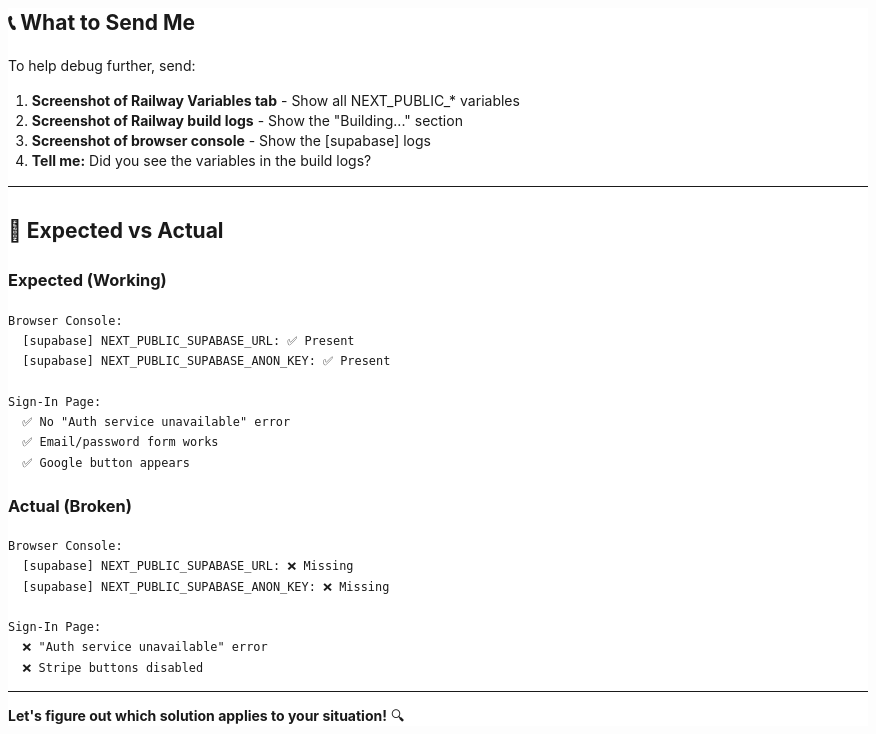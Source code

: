## 📞 What to Send Me

To help debug further, send:

1. **Screenshot of Railway Variables tab** - Show all NEXT_PUBLIC_* variables
2. **Screenshot of Railway build logs** - Show the "Building..." section
3. **Screenshot of browser console** - Show the [supabase] logs
4. **Tell me:** Did you see the variables in the build logs?

---

## 🎯 Expected vs Actual

### Expected (Working)
```
Browser Console:
  [supabase] NEXT_PUBLIC_SUPABASE_URL: ✅ Present
  [supabase] NEXT_PUBLIC_SUPABASE_ANON_KEY: ✅ Present

Sign-In Page:
  ✅ No "Auth service unavailable" error
  ✅ Email/password form works
  ✅ Google button appears
```

### Actual (Broken)
```
Browser Console:
  [supabase] NEXT_PUBLIC_SUPABASE_URL: ❌ Missing
  [supabase] NEXT_PUBLIC_SUPABASE_ANON_KEY: ❌ Missing

Sign-In Page:
  ❌ "Auth service unavailable" error
  ❌ Stripe buttons disabled
```

---

**Let's figure out which solution applies to your situation!** 🔍
